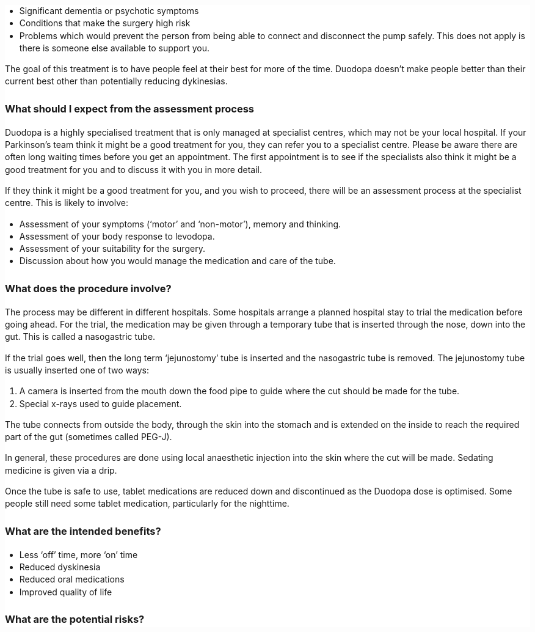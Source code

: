 - Significant dementia or psychotic symptoms
- Conditions that make the surgery high risk
- Problems which would prevent the person from being able to connect and disconnect the pump safely. This does not apply is there is someone else available to support you.

The goal of this treatment is to have people feel at their best for more of the time. Duodopa doesn’t make people better than their current best other than potentially reducing dykinesias.

### What should I expect from the assessment process

Duodopa is a highly specialised treatment that is only managed at specialist centres, which may not be your local hospital. If your Parkinson’s team think it might be a good treatment for you, they can refer you to a specialist centre. Please be aware there are often long waiting times before you get an appointment. The first appointment is to see if the specialists also think it might be a good treatment for you and to discuss it with you in more detail.

If they think it might be a good treatment for you, and you wish to proceed, there will be an assessment process at the specialist centre. This is likely to involve:

- Assessment of your symptoms (‘motor’ and ‘non-motor’), memory and thinking.
- Assessment of your body response to levodopa.
- Assessment of your suitability for the surgery.
- Discussion about how you would manage the medication and care of the tube.

### What does the procedure involve?

The process may be different in different hospitals. Some hospitals arrange a planned hospital stay to trial the medication before going ahead. For the trial, the medication may be given through a temporary tube that is inserted through the nose, down into the gut. This is called a nasogastric tube.

If the trial goes well, then the long term ‘jejunostomy’ tube is inserted and the nasogastric tube is removed. The jejunostomy tube is usually inserted one of two ways:

1. A camera is inserted from the mouth down the food pipe to guide where the cut should be made for the tube.
2. Special x-rays used to guide placement.

The tube connects from outside the body, through the skin into the stomach and is extended on the inside to reach the required part of the gut (sometimes called PEG-J).

In general, these procedures are done using local anaesthetic injection into the skin where the cut will be made. Sedating medicine is given via a drip.

Once the tube is safe to use, tablet medications are reduced down and discontinued as the Duodopa dose is optimised. Some people still need some tablet medication, particularly for the nighttime.

### What are the intended benefits?

- Less ‘off’ time, more ‘on’ time
- Reduced dyskinesia
- Reduced oral medications
- Improved quality of life

### What are the potential risks?
